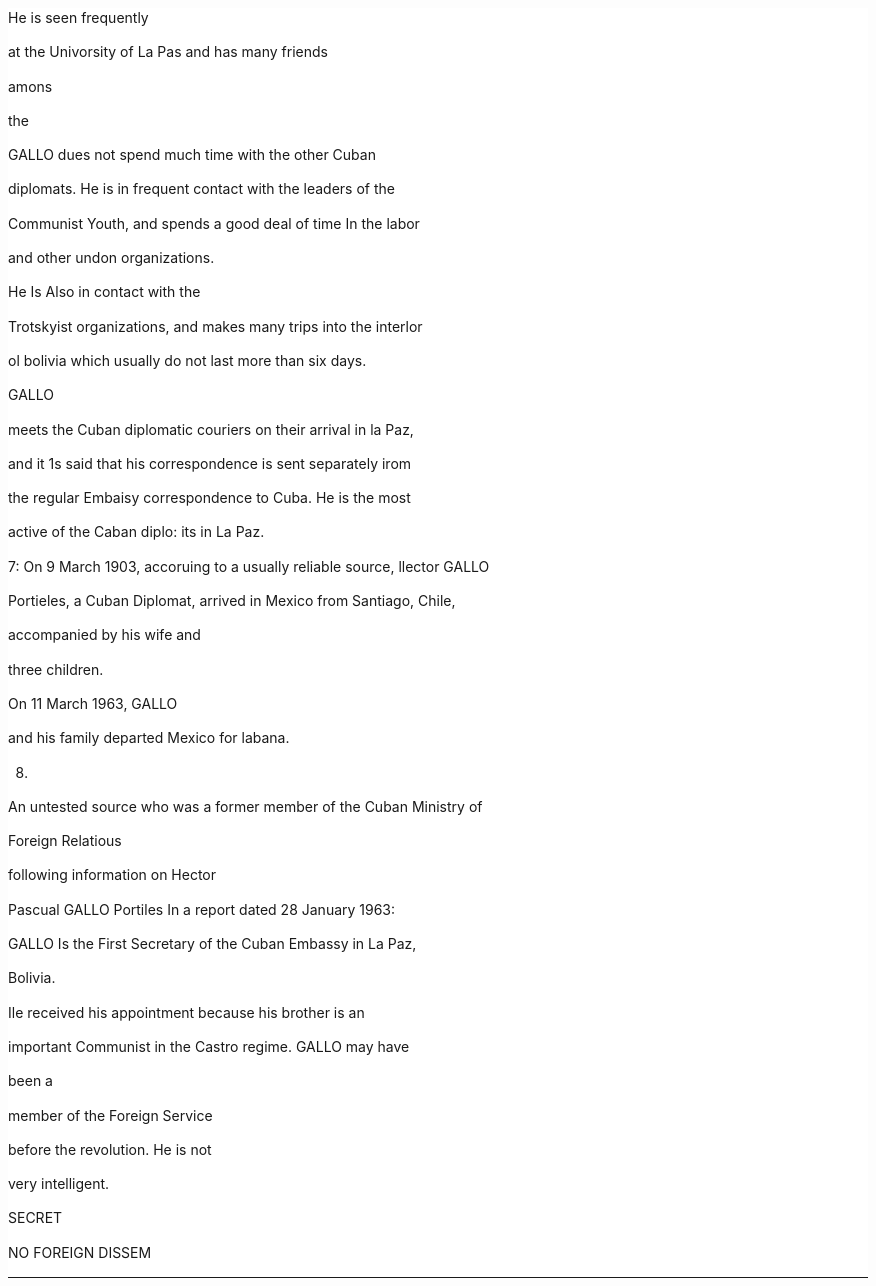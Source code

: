 He is seen frequently

at the Univorsity of La Pas and has many friends

amons

the

GALLO dues not spend much time with the other Cuban

diplomats. He is in frequent contact with the leaders of the

Communist Youth, and spends a good deal of time In the labor

and other undon organizations.

He Is Also in contact with the

Trotskyist organizations, and makes many trips into the interlor

ol bolivia which usually do not last more than six days.

GALLO

meets the Cuban diplomatic couriers on their arrival in la Paz,

and it 1s said that his correspondence is sent separately irom

the regular Embaisy correspondence to Cuba. He is the most

active of the Caban diplo: its in La Paz.

7: On 9 March 1903, accoruing to a usually reliable source, llector GALLO

Portieles, a Cuban Diplomat, arrived in Mexico from Santiago, Chile,

accompanied by his wife and

three children.

On 11 March 1963, GALLO

and his family departed Mexico for labana.

8.

An untested source who was a former member of the Cuban Ministry of

Foreign Relatious

following information on Hector

Pascual GALLO Portiles In a report dated 28 January 1963:

GALLO Is the First Secretary of the Cuban Embassy in La Paz,

Bolivia.

Ile received his appointment because his brother is an

important Communist in the Castro regime. GALLO may have

been a

member of the Foreign Service

before the revolution. He is not

very intelligent.

SECRET

NO FOREIGN DISSEM

---

